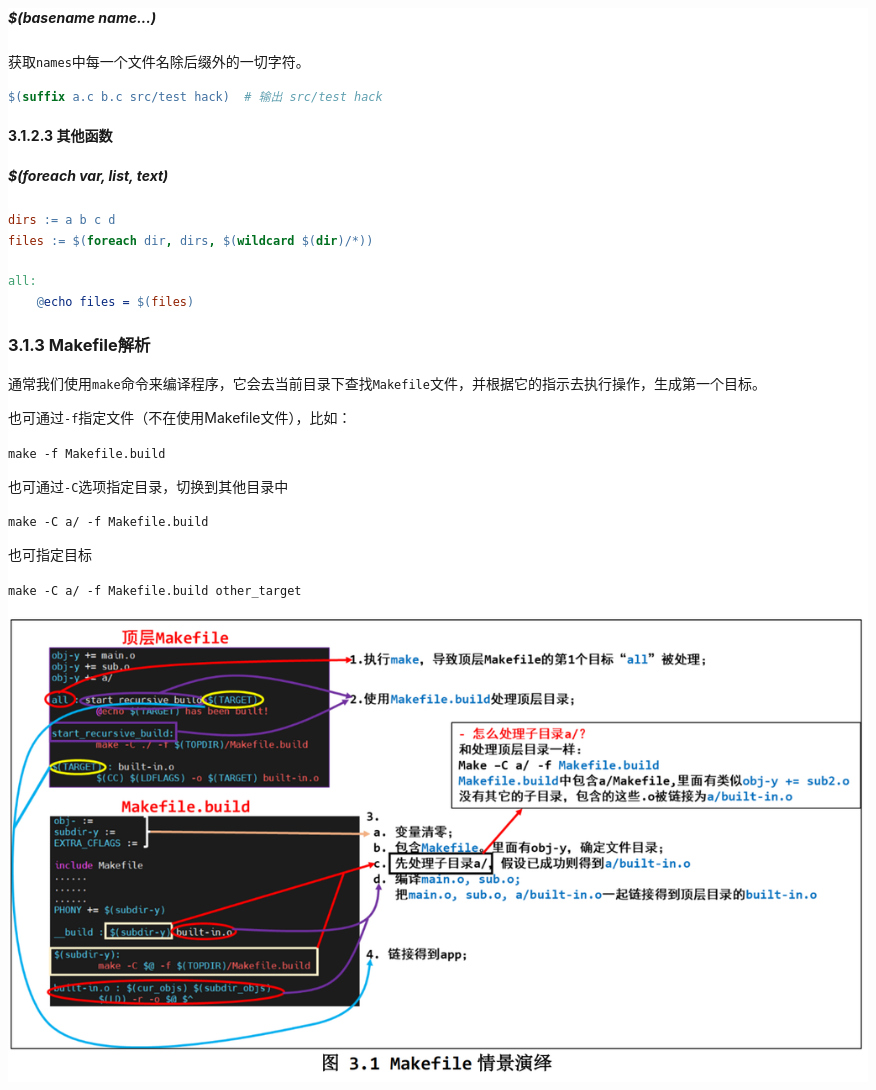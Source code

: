 ##### $(basename name...)

获取`names`中每一个文件名除后缀外的一切字符。

```makefile
$(suffix a.c b.c src/test hack)  # 输出 src/test hack
```



#### 3.1.2.3 其他函数

##### $(foreach var, list, text)

```makefile
dirs := a b c d
files := $(foreach dir, dirs, $(wildcard $(dir)/*))

all:
	@echo files = $(files)
```



### 3.1.3 Makefile解析

通常我们使用`make`命令来编译程序，它会去当前目录下查找`Makefile`文件，并根据它的指示去执行操作，生成第一个目标。

也可通过`-f`指定文件（不在使用Makefile文件），比如：

```makefile
make -f Makefile.build
```

也可通过`-C`选项指定目录，切换到其他目录中

```makefile
make -C a/ -f Makefile.build
```

也可指定目标

```makefile
make -C a/ -f Makefile.build other_target
```

![image-20240417194350041](.assets/image-20240417194350041.png)

